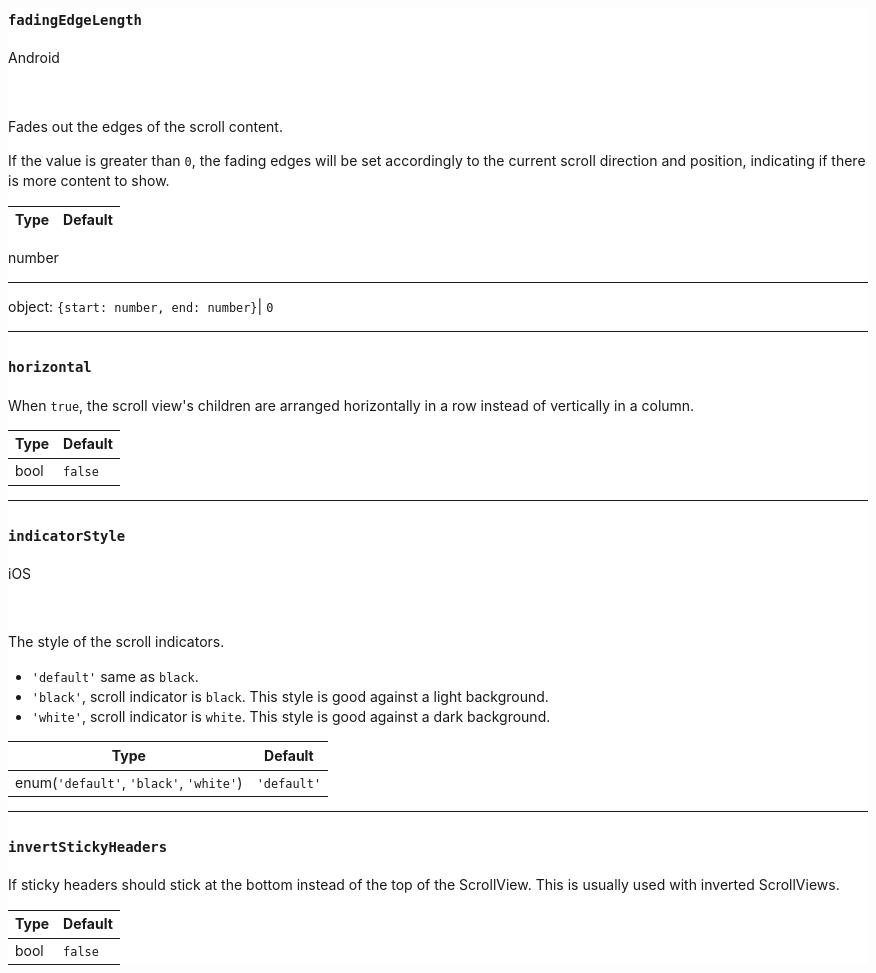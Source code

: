 ### `fadingEdgeLength`

Android

​

Fades out the edges of the scroll content.

If the value is greater than `0`, the fading edges will be set accordingly to
the current scroll direction and position, indicating if there is more content
to show.

Type| Default  
---|---  
number

* * *

object: `{start: number, end: number}`| `0`  
  
* * *

### `horizontal`​

When `true`, the scroll view's children are arranged horizontally in a row
instead of vertically in a column.

Type| Default  
---|---  
bool| `false`  
  
* * *

### `indicatorStyle`

iOS

​

The style of the scroll indicators.

  * `'default'` same as `black`.
  * `'black'`, scroll indicator is `black`. This style is good against a light background.
  * `'white'`, scroll indicator is `white`. This style is good against a dark background.

Type| Default  
---|---  
enum(`'default'`, `'black'`, `'white'`)| `'default'`  
  
* * *

### `invertStickyHeaders`​

If sticky headers should stick at the bottom instead of the top of the
ScrollView. This is usually used with inverted ScrollViews.

Type| Default  
---|---  
bool| `false`  
  
